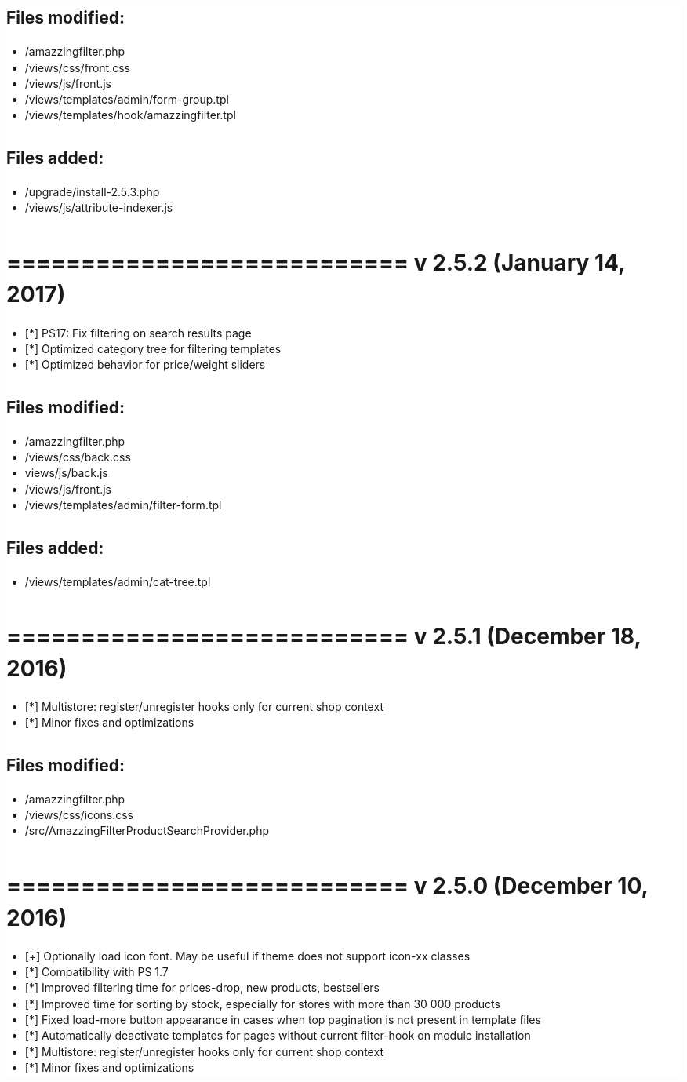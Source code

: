 Files modified:
-----
- /amazzingfilter.php
- /views/css/front.css
- /views/js/front.js
- /views/templates/admin/form-group.tpl
- /views/templates/hook/amazzingfilter.tpl

Files added:
-----
- /upgrade/install-2.5.3.php
- /views/js/attribute-indexer.js

===========================
v 2.5.2 (January 14, 2017)
===========================
- [*] PS17: Fix filtering on search results page
- [*] Optimized category tree for filtering templates
- [*] Optimized behavior for price/weight sliders

Files modified:
-----
- /amazzingfilter.php
- /views/css/back.css
- views/js/back.js
- /views/js/front.js
- /views/templates/admin/filter-form.tpl

Files added:
-----
- /views/templates/admin/cat-tree.tpl

===========================
v 2.5.1 (December 18, 2016)
===========================
- [*] Multistore: register/unregister hooks only for current shop context
- [*] Minor fixes and optimizations

Files modified:
-----
- /amazzingfilter.php
- /views/css/icons.css
- /src/AmazzingFilterProductSearchProvider.php

===========================
v 2.5.0 (December 10, 2016)
===========================
- [+] Optionally load icon font. May be useful if theme does not support icon-xx classes
- [*] Compatibility with PS 1.7
- [*] Improved filtering time for prices-drop, new products, bestsellers
- [*] Improved time for sorting by stock, especially for stores with more than 30 000 products
- [*] Fixed load-more button appearance in cases when top pagination is not present in template files
- [*] Automatically deactivate templates for pages without current filter-hook on module installation
- [*] Multistore: register/unregister hooks only for current shop context
- [*] Minor fixes and optimizations
